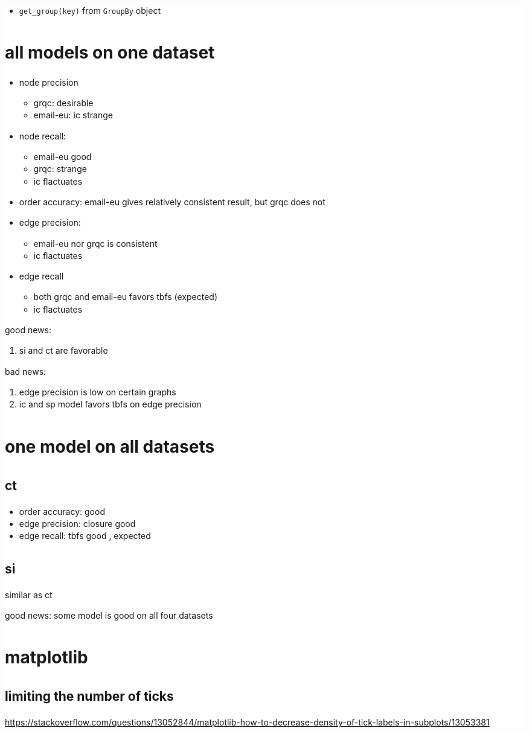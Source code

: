 - `get_group(key)` from `GroupBy` object

# all models on one dataset

- node precision
  - grqc: desirable
  - email-eu: ic strange

- node recall: 
  - email-eu good
  - grqc: strange
  - ic flactuates

- order accuracy: email-eu gives relatively consistent result, but grqc does not
- edge precision:
  - email-eu nor grqc is consistent
  - ic flactuates
- edge recall
  - both grqc and email-eu favors tbfs (expected)
  - ic flactuates  

good news:

1. si and ct are favorable

bad news:

1. edge precision is low on certain graphs
2. ic and sp model favors tbfs on edge precision



# one model on all datasets

## ct

- order accuracy: good
- edge precision: closure good
- edge recall: tbfs good , expected


## si

similar as ct

good news: some model is good on all four datasets

# matplotlib

## limiting the number of ticks

https://stackoverflow.com/questions/13052844/matplotlib-how-to-decrease-density-of-tick-labels-in-subplots/13053381
